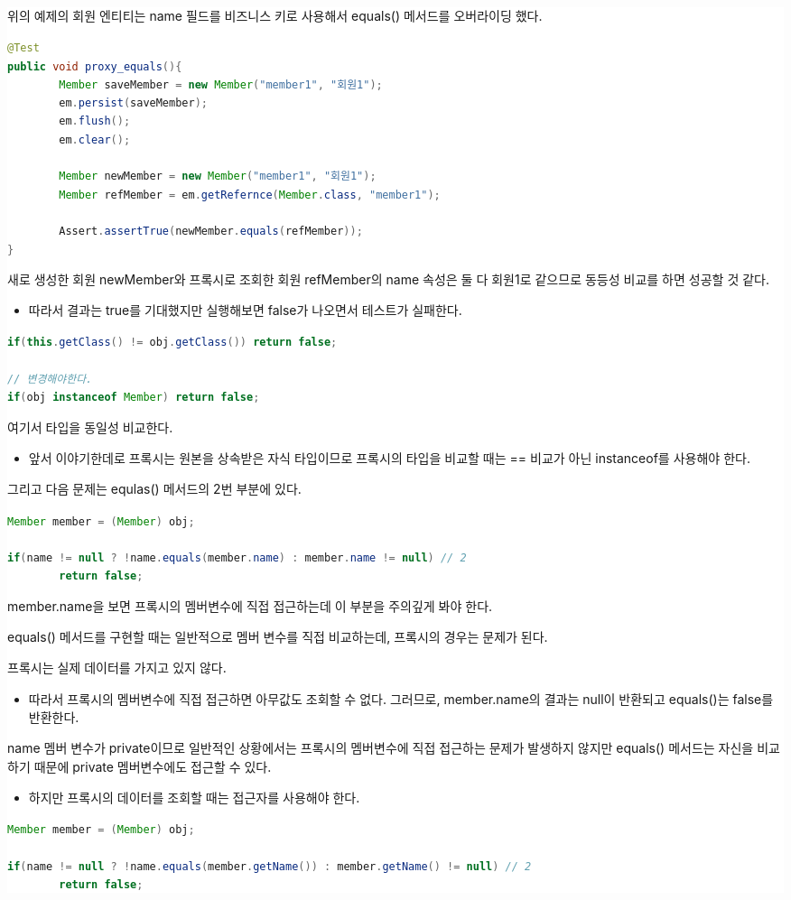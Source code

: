 위의 예제의 회원 엔티티는 name 필드를 비즈니스 키로 사용해서 equals() 메서드를 오버라이딩 했다.

```java
@Test
public void proxy_equals(){
		Member saveMember = new Member("member1", "회원1");
		em.persist(saveMember);
		em.flush();
		em.clear();
		
		Member newMember = new Member("member1", "회원1");
		Member refMember = em.getRefernce(Member.class, "member1");
		
		Assert.assertTrue(newMember.equals(refMember));
}
```


새로 생성한 회원 newMember와 프록시로 조회한 회원 refMember의 name 속성은 둘 다 회원1로 같으므로 동등성 비교를 하면 성공할 것 같다.

- 따라서 결과는 true를 기대했지만 실행해보면 false가 나오면서 테스트가 실패한다.

```java
if(this.getClass() != obj.getClass()) return false; 
		
// 변경해야한다.
if(obj instanceof Member) return false;
```

여기서 타입을 동일성 비교한다.

- 앞서 이야기한데로 프록시는 원본을 상속받은 자식 타입이므로 프록시의 타입을 비교할 때는 == 비교가 아닌 instanceof를 사용해야 한다.

그리고 다음 문제는 equlas() 메서드의 2번 부분에 있다.

```java
Member member = (Member) obj;
		
if(name != null ? !name.equals(member.name) : member.name != null) // 2
		return false;
```

member.name을 보면 프록시의 멤버변수에 직접 접근하는데 이 부분을 주의깊게 봐야 한다.

equals() 메서드를 구현할 때는 일반적으로 멤버 변수를 직접 비교하는데, 프록시의 경우는 문제가 된다.

프록시는 실제 데이터를 가지고 있지 않다.

- 따라서 프록시의 멤버변수에 직접 접근하면 아무값도 조회할 수 없다. 그러므로, member.name의 결과는 null이 반환되고 equals()는 false를 반환한다.

name 멤버 변수가 private이므로 일반적인 상황에서는 프록시의 멤버변수에 직접 접근하는 문제가 발생하지 않지만 equals() 메서드는 자신을 비교하기 때문에 private 멤버변수에도 접근할 수 있다.

- 하지만 프록시의 데이터를 조회할 때는 접근자를 사용해야 한다.

```java
Member member = (Member) obj;
		
if(name != null ? !name.equals(member.getName()) : member.getName() != null) // 2
		return false;
```
